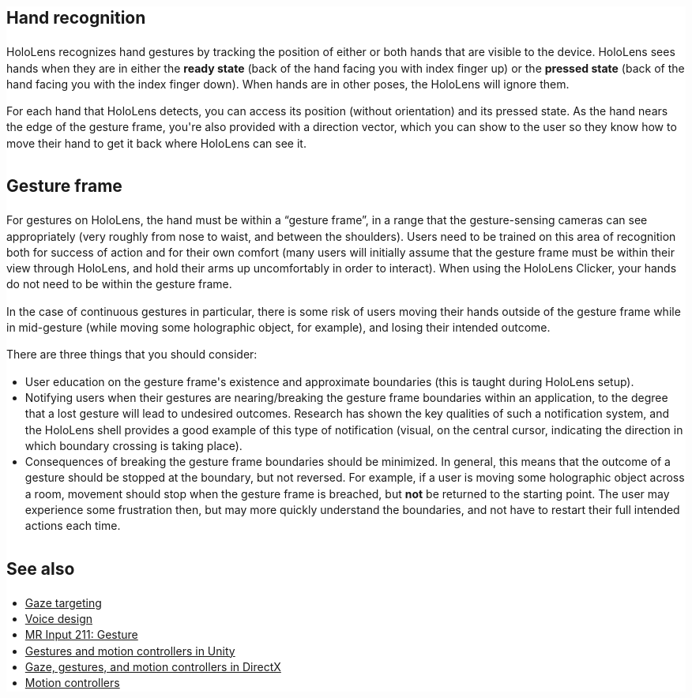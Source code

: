 ## Hand recognition

HoloLens recognizes hand gestures by tracking the position of either or both hands that are visible to the device. HoloLens sees hands when they are in either the **ready state** (back of the hand facing you with index finger up) or the **pressed state** (back of the hand facing you with the index finger down). When hands are in other poses, the HoloLens will ignore them.

For each hand that HoloLens detects, you can access its position (without orientation) and its pressed state. As the hand nears the edge of the gesture frame, you're also provided with a direction vector, which you can show to the user so they know how to move their hand to get it back where HoloLens can see it.

## Gesture frame

For gestures on HoloLens, the hand must be within a “gesture frame”, in a range that the gesture-sensing cameras can see appropriately (very roughly from nose to waist, and between the shoulders). Users need to be trained on this area of recognition both for success of action and for their own comfort (many users will initially assume that the gesture frame must be within their view through HoloLens, and hold their arms up uncomfortably in order to interact). When using the HoloLens Clicker, your hands do not need to be within the gesture frame.

In the case of continuous gestures in particular, there is some risk of users moving their hands outside of the gesture frame while in mid-gesture (while moving some holographic object, for example), and losing their intended outcome.

There are three things that you should consider:
* User education on the gesture frame's existence and approximate boundaries (this is taught during HoloLens setup).
* Notifying users when their gestures are nearing/breaking the gesture frame boundaries within an application, to the degree that a lost gesture will lead to undesired outcomes. Research has shown the key qualities of such a notification system, and the HoloLens shell provides a good example of this type of notification (visual, on the central cursor, indicating the direction in which boundary crossing is taking place).
* Consequences of breaking the gesture frame boundaries should be minimized. In general, this means that the outcome of a gesture should be stopped at the boundary, but not reversed. For example, if a user is moving some holographic object across a room, movement should stop when the gesture frame is breached, but **not** be returned to the starting point. The user may experience some frustration then, but may more quickly understand the boundaries, and not have to restart their full intended actions each time.

## See also
* [Gaze targeting](gaze-targeting.md)
* [Voice design](voice-design.md)
* [MR Input 211: Gesture](holograms-211.md)
* [Gestures and motion controllers in Unity](gestures-and-motion-controllers-in-unity.md)
* [Gaze, gestures, and motion controllers in DirectX](gaze,-gestures,-and-motion-controllers-in-directx.md)
* [Motion controllers](motion-controllers.md)
